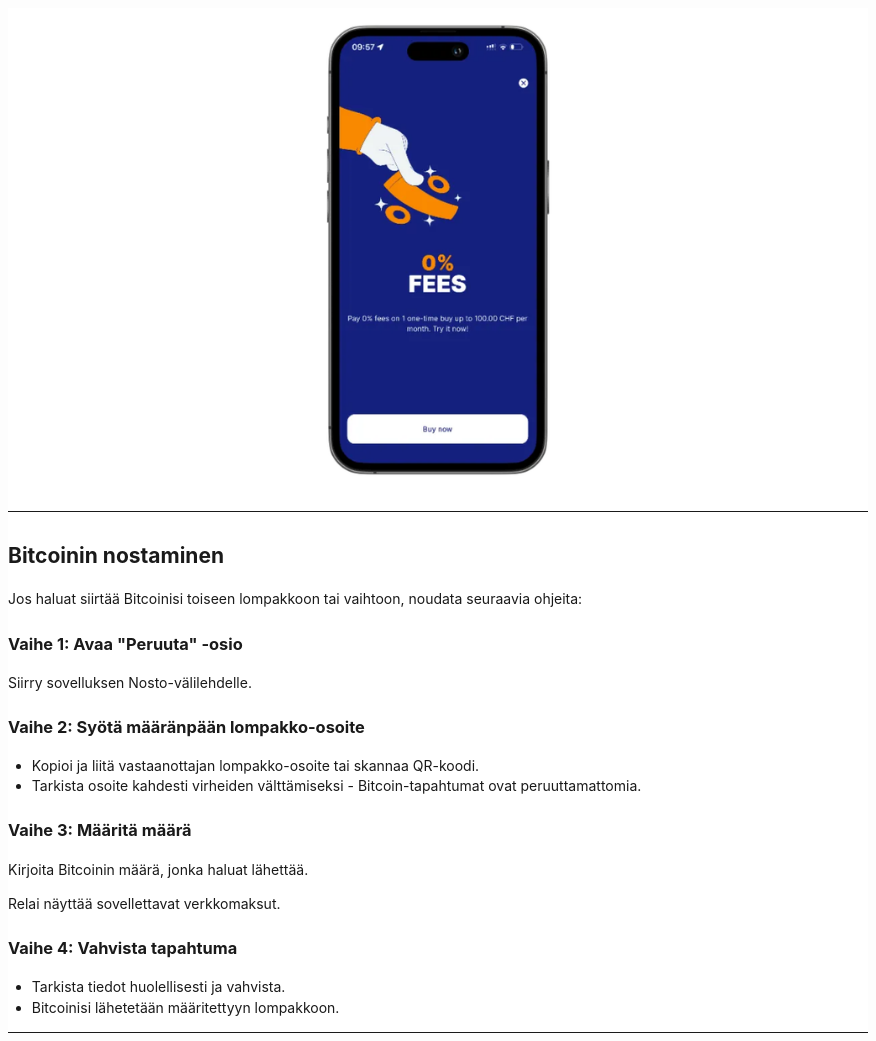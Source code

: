 ![RELAI-APP](assets/en/03.webp)

---
## Bitcoinin nostaminen

Jos haluat siirtää Bitcoinisi toiseen lompakkoon tai vaihtoon, noudata seuraavia ohjeita:

### Vaihe 1: Avaa "Peruuta" -osio

Siirry sovelluksen Nosto-välilehdelle.

### Vaihe 2: Syötä määränpään lompakko-osoite


- Kopioi ja liitä vastaanottajan lompakko-osoite tai skannaa QR-koodi.
- Tarkista osoite kahdesti virheiden välttämiseksi - Bitcoin-tapahtumat ovat peruuttamattomia.

### Vaihe 3: Määritä määrä

Kirjoita Bitcoinin määrä, jonka haluat lähettää.

Relai näyttää sovellettavat verkkomaksut.

### Vaihe 4: Vahvista tapahtuma


- Tarkista tiedot huolellisesti ja vahvista.
- Bitcoinisi lähetetään määritettyyn lompakkoon.

---
